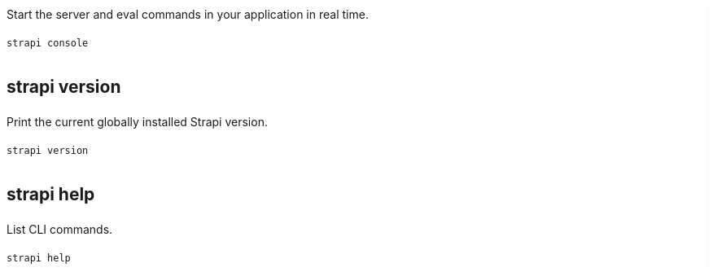 Start the server and eval commands in your application in real time.

```bash
strapi console
```

## strapi version

Print the current globally installed Strapi version.

```bash
strapi version
```

## strapi help

List CLI commands.

```
strapi help
```

